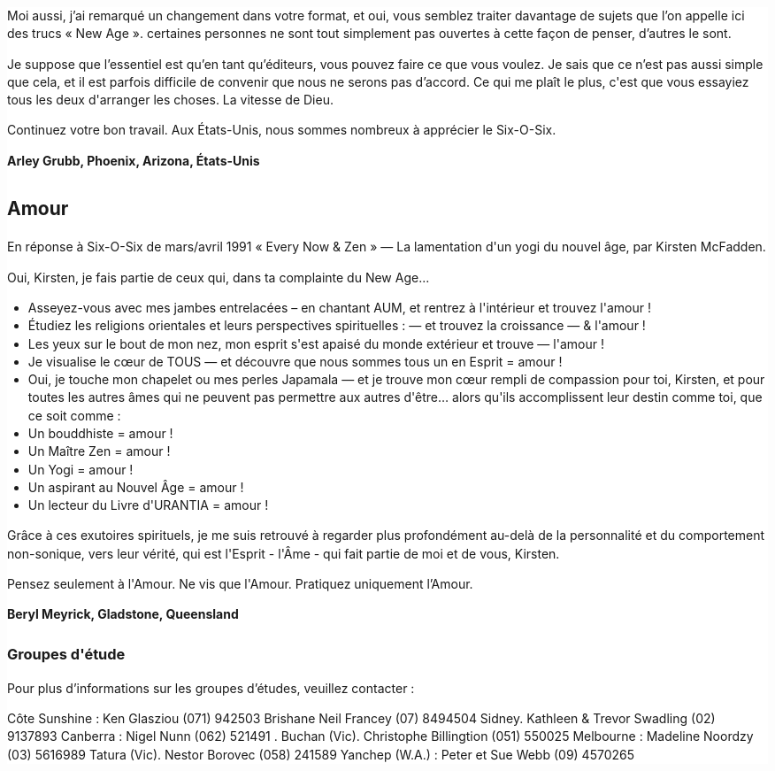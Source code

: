 Moi aussi, j’ai remarqué un changement dans votre format, et oui, vous semblez traiter davantage de sujets que l’on appelle ici des trucs « New Age ». certaines personnes ne sont tout simplement pas ouvertes à cette façon de penser, d’autres le sont.

Je suppose que l’essentiel est qu’en tant qu’éditeurs, vous pouvez faire ce que vous voulez. Je sais que ce n’est pas aussi simple que cela, et il est parfois difficile de convenir que nous ne serons pas d’accord. Ce qui me plaît le plus, c'est que vous essayiez tous les deux d'arranger les choses. La vitesse de Dieu.

Continuez votre bon travail. Aux États-Unis, nous sommes nombreux à apprécier le Six-O-Six.

**Arley Grubb, Phoenix, Arizona, États-Unis**

## Amour

En réponse à Six-O-Six de mars/avril 1991 « Every Now \& Zen » — La lamentation d'un yogi du nouvel âge, par Kirsten McFadden.

Oui, Kirsten, je fais partie de ceux qui, dans ta complainte du New Age...

- Asseyez-vous avec mes jambes entrelacées – en chantant AUM, et rentrez à l'intérieur et trouvez l'amour !
- Étudiez les religions orientales et leurs perspectives spirituelles : — et trouvez la croissance — \& l'amour !
- Les yeux sur le bout de mon nez, mon esprit s'est apaisé du monde extérieur et trouve — l'amour !
- Je visualise le cœur de TOUS — et découvre que nous sommes tous un en Esprit = amour !
- Oui, je touche mon chapelet ou mes perles Japamala — et je trouve mon cœur rempli de compassion pour toi, Kirsten, et pour toutes les autres âmes qui ne peuvent pas permettre aux autres d'être… alors qu'ils accomplissent leur destin comme toi, que ce soit comme :
- Un bouddhiste = amour !
- Un Maître Zen = amour !
- Un Yogi = amour !
- Un aspirant au Nouvel Âge = amour !
- Un lecteur du Livre d'URANTIA = amour !

Grâce à ces exutoires spirituels, je me suis retrouvé à regarder plus profondément au-delà de la personnalité et du comportement non-sonique, vers leur vérité, qui est l'Esprit - l'Âme - qui fait partie de moi et de vous, Kirsten.

Pensez seulement à l'Amour. Ne vis que l'Amour. Pratiquez uniquement l’Amour.

**Beryl Meyrick, Gladstone, Queensland**

### Groupes d'étude

Pour plus d’informations sur les groupes d’études, veuillez contacter :

Côte Sunshine : Ken Glasziou (071) 942503
Brishane Neil Francey (07) 8494504
Sidney. Kathleen \& Trevor Swadling (02) 9137893
Canberra : Nigel Nunn (062) 521491 .
Buchan (Vic). Christophe Billingtion (051) 550025
Melbourne : Madeline Noordzy (03) 5616989
Tatura (Vic). Nestor Borovec (058) 241589
Yanchep (W.A.) : Peter et Sue Webb (09) 4570265
